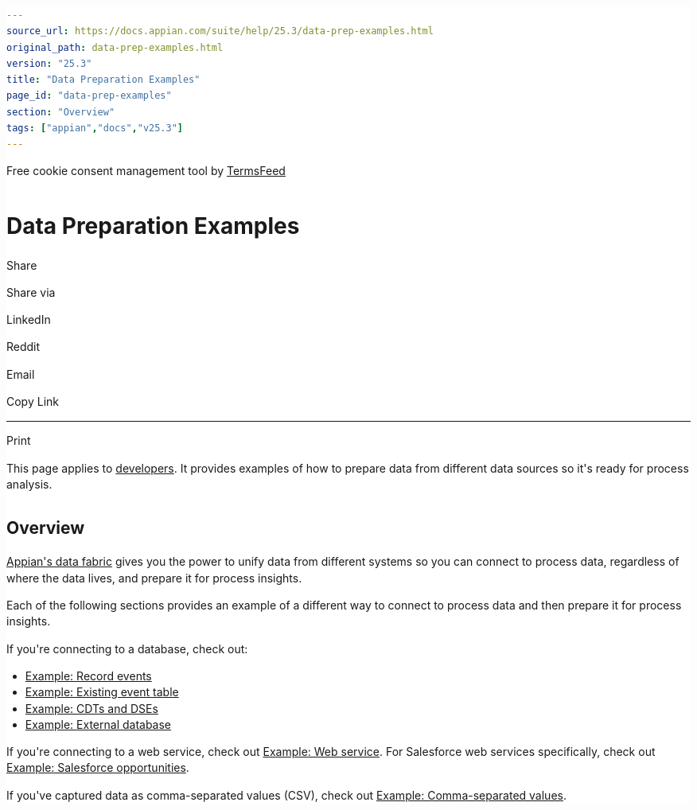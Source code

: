 ```yaml
---
source_url: https://docs.appian.com/suite/help/25.3/data-prep-examples.html
original_path: data-prep-examples.html
version: "25.3"
title: "Data Preparation Examples"
page_id: "data-prep-examples"
section: "Overview"
tags: ["appian","docs","v25.3"]
---
```



Free cookie consent management tool by [TermsFeed](https://www.termsfeed.com/)

# Data Preparation Examples

Share

Share via

LinkedIn

Reddit

Email

Copy Link

* * *

Print

This page applies to [developers](processhq.html#-developers). It provides examples of how to prepare data from different data sources so it's ready for process analysis.

## Overview

[Appian's data fabric](data-fabric.html) gives you the power to unify data from different systems so you can connect to process data, regardless of where the data lives, and prepare it for process insights.

Each of the following sections provides an example of a different way to connect to process data and then prepare it for process insights.

If you're connecting to a database, check out:

-   [Example: Record events](#example-record-events)
-   [Example: Existing event table](#example-existing-event-table)
-   [Example: CDTs and DSEs](#example-cdts-and-dses)
-   [Example: External database](#example-external-database)

If you're connecting to a web service, check out [Example: Web service](#example-web-service). For Salesforce web services specifically, check out [Example: Salesforce opportunities](#example-salesforce-opportunities).

If you've captured data as comma-separated values (CSV), check out [Example: Comma-separated values](#example-comma-separated-values-csv).
